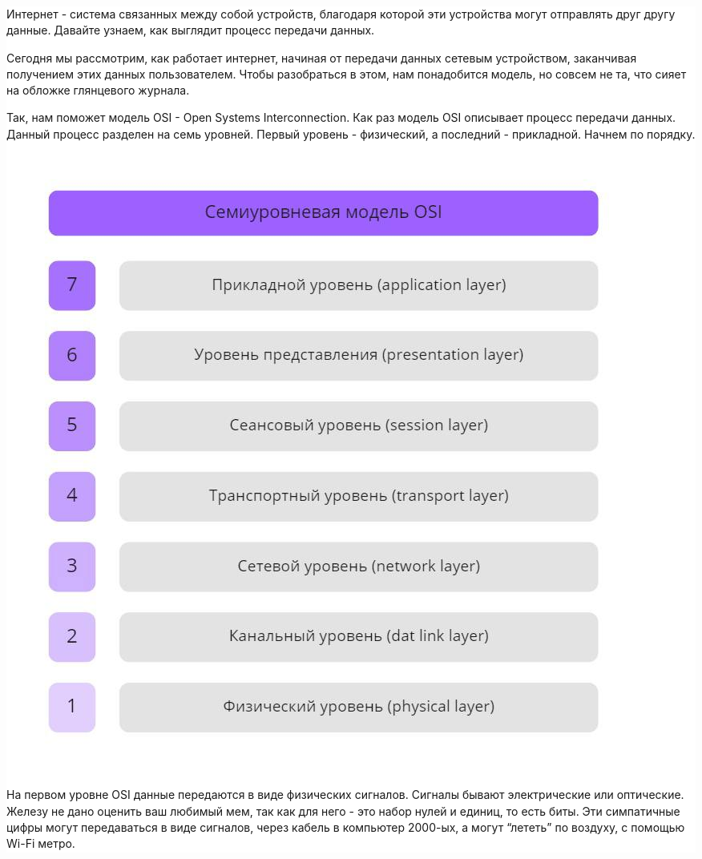 Интернет - система связанных между собой устройств, благодаря которой эти устройства могут отправлять друг другу данные. Давайте узнаем,  как выглядит процесс передачи данных.

Сегодня мы рассмотрим, как работает интернет, начиная от передачи данных сетевым устройством, заканчивая получением этих данных пользователем. Чтобы разобраться в этом, нам понадобится модель, но совсем не та, что сияет на обложке глянцевого журнала.

Так, нам поможет модель OSI - Open Systems Interconnection. Как раз модель OSI описывает процесс передачи данных. Данный процесс разделен на семь уровней. Первый уровень - физический,  а последний - прикладной. Начнем по порядку.

![06](/TestingBegin/img/06_01.png)

На первом уровне OSI  данные передаются в виде физических сигналов. Сигналы бывают электрические или оптические. Железу не дано оценить ваш любимый мем, так как для него - это набор нулей и единиц, то есть биты.  Эти симпатичные цифры могут передаваться в виде сигналов, через кабель в компьютер 2000-ых, а могут “лететь” по воздуху, с помощью Wi-Fi метро. 

